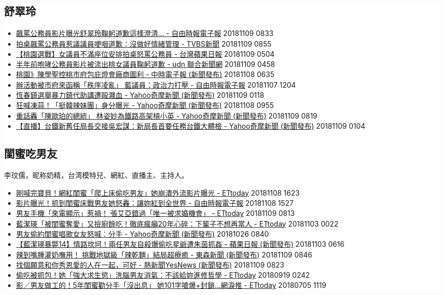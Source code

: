 ## 舒翠玲


- [飆罵公務員影片曝光舒翠玲鞠躬道歉這樣澄清… - 自由時報電子報](http://news.ltn.com.tw/news/politics/breakingnews/2607283 "飆罵公務員影片曝光舒翠玲鞠躬道歉這樣澄清… - 自由時報電子報") 20181109 0833
- [拍桌飆罵公務員惹議議員哽咽道歉：沒做好情緒管理 - TVBS新聞](https://news.tvbs.com.tw/politics/1026148 "拍桌飆罵公務員惹議議員哽咽道歉：沒做好情緒管理 - TVBS新聞") 20181109 0855
- [【桃園選戰】女議員不滿座位安排拍桌怒罵公務員 - 台灣蘋果日報](https://tw.news.appledaily.com/new/realtime/20181109/1463326/ "【桃園選戰】女議員不滿座位安排拍桌怒罵公務員 - 台灣蘋果日報") 20181109 0504
- [半年前咆哮公務員影片被流出桃女議員鞠躬道歉 - udn 聯合新聞網](https://udn.com/news/story/7324/3470758?from=udn-ch1_breaknews-1-cate3-news "半年前咆哮公務員影片被流出桃女議員鞠躬道歉 - udn 聯合新聞網") 20181109 0458
- [桃園》陳學聖控桃市府包庇燈會廠商圖利 - 中時電子報 (新聞發布)](https://www.chinatimes.com/realtimenews/20181108002667-260407 "桃園》陳學聖控桃市府包庇燈會廠商圖利 - 中時電子報 (新聞發布)") 20181108 0635
- [辦活動被市府來函稱「秩序凌亂」 藍議員：政治力打壓 - 自由時報電子報](http://news.ltn.com.tw/news/politics/breakingnews/2605280 "辦活動被市府來函稱「秩序凌亂」 藍議員：政治力打壓 - 自由時報電子報") 20181107 1204
- [恆春鎮選舉暴力鎮代助講遭毆濺血 - Yahoo奇摩新聞 (新聞發布)](https://tw.news.yahoo.com/video/%E6%81%86%E6%98%A5%E9%8E%AE%E9%81%B8%E8%88%89%E6%9A%B4%E5%8A%9B-%E9%8E%AE%E4%BB%A3%E5%8A%A9%E8%AC%9B%E9%81%AD%E6%AF%86%E6%BF%BA%E8%A1%80-010942991.html "恆春鎮選舉暴力鎮代助講遭毆濺血 - Yahoo奇摩新聞 (新聞發布)") 20181109 0118
- [狂喊凍蒜！「挺韓辣妹團」身分曝光 - Yahoo奇摩新聞 (新聞發布)](https://tw.news.yahoo.com/video/%E7%8B%82%E5%96%8A%E5%87%8D%E8%92%9C-%E6%8C%BA%E9%9F%93%E8%BE%A3%E5%A6%B9%E5%9C%98-%E8%BA%AB%E5%88%86%E6%9B%9D%E5%85%89-094239330.html "狂喊凍蒜！「挺韓辣妹團」身分曝光 - Yahoo奇摩新聞 (新聞發布)") 20181108 0955
- [重話轟「陳歐珀的總統」 林姿妙為鐵路高架槓小英 - Yahoo奇摩新聞 (新聞發布)](https://tw.news.yahoo.com/video/%E9%87%8D%E8%A9%B1%E8%BD%9F-%E9%99%B3%E6%AD%90%E7%8F%80%E7%9A%84%E7%B8%BD%E7%B5%B1-%E6%9E%97%E5%A7%BF%E5%A6%99%E7%82%BA%E9%90%B5%E8%B7%AF%E9%AB%98%E6%9E%B6%E6%A7%93%E5%B0%8F%E8%8B%B1-081937943.html "重話轟「陳歐珀的總統」 林姿妙為鐵路高架槓小英 - Yahoo奇摩新聞 (新聞發布)") 20181109 0819
- [【直播】台鐵新舊任局長交接吳宏謀：新局長首要任務台鐵大體檢 - Yahoo奇摩新聞 (新聞發布)](https://tw.news.yahoo.com/%E7%9B%B4%E6%92%AD-%E5%8F%B0%E9%90%B5%E6%96%B0%E8%88%8A%E4%BB%BB%E5%B1%80%E9%95%B7%E4%BA%A4%E6%8E%A5-%E5%90%B3%E5%AE%8F%E8%AC%80-%E6%96%B0%E5%B1%80%E9%95%B7%E4%BB%BB%E5%8B%99%E9%A6%96%E5%85%88%E8%A6%81%E9%80%B2%E8%A1%8C%E5%8F%B0%E9%90%B5%E5%A4%A7%E9%AB%94%E6%AA%A2-002900301.html "【直播】台鐵新舊任局長交接吳宏謀：新局長首要任務台鐵大體檢 - Yahoo奇摩新聞 (新聞發布)") 20181109 0104

## 閨蜜吃男友

李玟儒，昵称奶精，台湾模特兒、網紅、直播主、主持人。
- [剛喊完寶貝！網紅閨蜜「爬上床偷吃男友」她崩潰外流影片曝光 - ETtoday](https://www.ettoday.net/news/20181109/1301594.htm "剛喊完寶貝！網紅閨蜜「爬上床偷吃男友」她崩潰外流影片曝光 - ETtoday") 20181108 1623
- [影片曝光！抓到閨蜜床戰男友她怒轟：讓妳紅到全世界 - 自由時報電子報](http://news.ltn.com.tw/news/life/breakingnews/2606694 "影片曝光！抓到閨蜜床戰男友她怒轟：讓妳紅到全世界 - 自由時報電子報") 20181108 1527
- [男友手機「來電顯示」惹禍！ 張艾亞錯過「唯一被求婚機會」 - ETtoday](https://star.ettoday.net/news/1302240 "男友手機「來電顯示」惹禍！ 張艾亞錯過「唯一被求婚機會」 - ETtoday") 20181109 0813
- [藍潔瑛「被閨蜜奪愛」又撿廚餘吃！徹底瘋癲20年心碎：下輩子不想再當人 - ETtoday](https://star.ettoday.net/news/1297085 "藍潔瑛「被閨蜜奪愛」又撿廚餘吃！徹底瘋癲20年心碎：下輩子不想再當人 - ETtoday") 20181103 0022
- [男友偷約閨蜜唱歌女友怒喊：分手 - Yahoo奇摩新聞 (新聞發布)](https://tw.news.yahoo.com/%E7%94%B7%E5%8F%8B%E5%81%B7%E7%B4%84%E9%96%A8%E8%9C%9C%E5%94%B1%E6%AD%8C-%E5%A5%B3%E5%8F%8B%E6%80%92%E5%96%8A-%E5%88%86%E6%89%8B-082613725.html "男友偷約閨蜜唱歌女友怒喊：分手 - Yahoo奇摩新聞 (新聞發布)") 20181026 0840
- [【藍潔瑛暴斃14】情路坎坷！兩任男友自殺爆偷吃星爺遭朱茵抓姦 - 蘋果日報 (新聞發布)](https://tw.appledaily.com/new/realtime/20181103/1459563/ "【藍潔瑛暴斃14】情路坎坷！兩任男友自殺爆偷吃星爺遭朱茵抓姦 - 蘋果日報 (新聞發布)") 20181103 0616
- [辣到嘴腫灌奶嘸用！ 挑戰地獄級「辣乾麵」結局超療癒 - 東森新聞 (新聞發布)](https://news.ebc.net.tw/News/entertainment/138494 "辣到嘴腫灌奶嘸用！ 挑戰地獄級「辣乾麵」結局超療癒 - 東森新聞 (新聞發布)") 20181109 0846
- [找個願意和你秀恩愛的人在一起，可好 - 熱新聞YesNews (新聞發布)](http://yes-news.com/yespick/298356/%E6%89%BE%E5%80%8B%E9%A1%98%E6%84%8F%E5%92%8C%E4%BD%A0%E7%A7%80%E6%81%A9%E6%84%9B%E7%9A%84%E4%BA%BA%E5%9C%A8%E4%B8%80%E8%B5%B7%E5%8F%AF%E5%A5%BD "找個願意和你秀恩愛的人在一起，可好 - 熱新聞YesNews (新聞發布)") 20181109 0823
- [偷吃被抓包！她「強大求生慾」洗腦男友消氣：不該給妳進修哲學 - ETtoday](https://www.ettoday.net/news/20180919/1261890.htm "偷吃被抓包！她「強大求生慾」洗腦男友消氣：不該給妳進修哲學 - ETtoday") 20180919 0242
- [影／男友做工的！5年閨蜜勸分手「沒出息」 她101字嗆爆+封鎖...網淚推 - ETtoday](https://www.ettoday.net/news/20180705/1206302.htm "影／男友做工的！5年閨蜜勸分手「沒出息」 她101字嗆爆+封鎖...網淚推 - ETtoday") 20180705 1119
